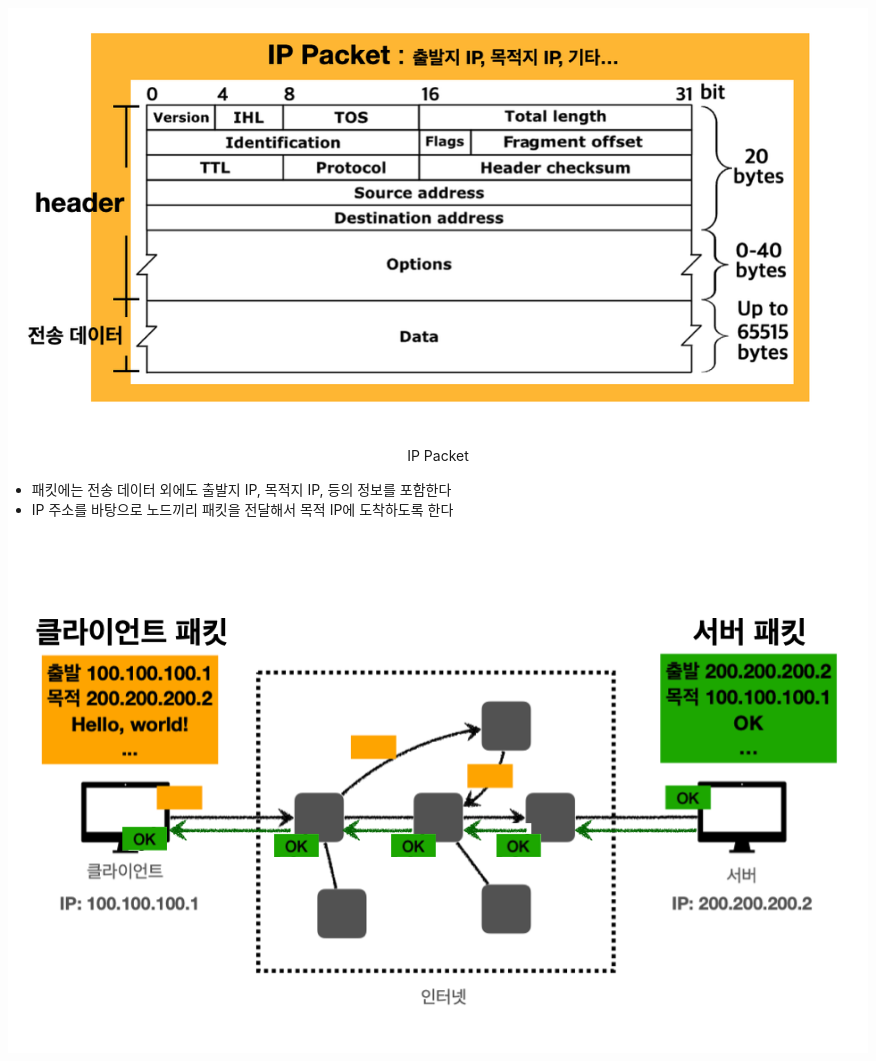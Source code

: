 ![http](../post_images/2024-02-13-http-1-internet-communication/packet1.png)

<p align='center'>IP Packet</p>

* 패킷에는 전송 데이터 외에도 출발지 IP, 목적지 IP, 등의 정보를 포함한다
* IP 주소를 바탕으로 노드끼리 패킷을 전달해서 목적 IP에 도착하도록 한다

<br>

![http](../post_images/2024-02-13-http-1-internet-communication/packetsend.png)
